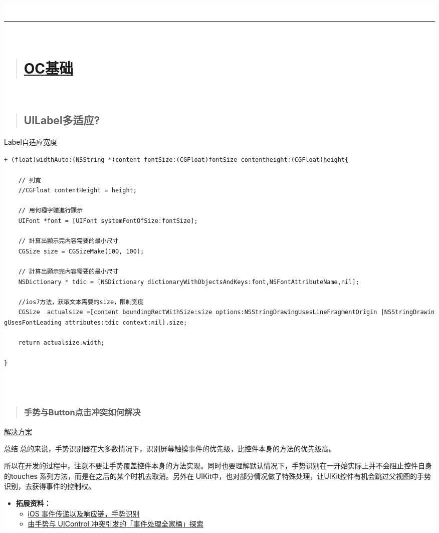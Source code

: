 


<br/>

***
<br/>

># <h1 id="OC基础">[OC基础](https://my.oschina.net/antsky/blog/1475173)</h1>

<br/>

> <h2 id="UILabel多适应">UILabel多适应?</h2>

Label自适应宽度

```
+ (float)widthAuto:(NSString *)content fontSize:(CGFloat)fontSize contentheight:(CGFloat)height{

	// 列寬
	//CGFloat contentHeight = height;
	
	// 用何種字體進行顯示
	UIFont *font = [UIFont systemFontOfSize:fontSize];
	
	// 計算出顯示完內容需要的最小尺寸
	CGSize size = CGSizeMake(100, 100);
	
	// 計算出顯示完內容需要的最小尺寸
	NSDictionary * tdic = [NSDictionary dictionaryWithObjectsAndKeys:font,NSFontAttributeName,nil];
	
	//ios7方法，获取文本需要的size，限制宽度
	CGSize  actualsize =[content boundingRectWithSize:size options:NSStringDrawingUsesLineFragmentOrigin |NSStringDrawingUsesFontLeading attributes:tdic context:nil].size;
	
	return actualsize.width;

}
```




<br/><br/>

> <h3 id='手势与Button点击冲突如何解决'>手势与Button点击冲突如何解决</h3>

[解决方案](https://blog.csdn.net/u013712343/article/details/115269318)


总结
总的来说，手势识别器在大多数情况下，识别屏幕触摸事件的优先级，比控件本身的方法的优先级高。

所以在开发的过程中，注意不要让手势覆盖控件本身的方法实现。同时也要理解默认情况下，手势识别在一开始实际上并不会阻止控件自身的touches 系列方法，而是在之后的某个时机去取消。另外在 UIKit中，也对部分情况做了特殊处理，让UIKit控件有机会跳过父视图的手势识别，去获得事件的控制权。


- **拓展资料：**
	- [iOS 事件传递以及响应链，手势识别](https://www.jianshu.com/p/8f85f79b2648)
	- [由手势与 UIControl 冲突引发的「事件处理全家桶」探索](https://juejin.cn/post/6908553699732226061)

